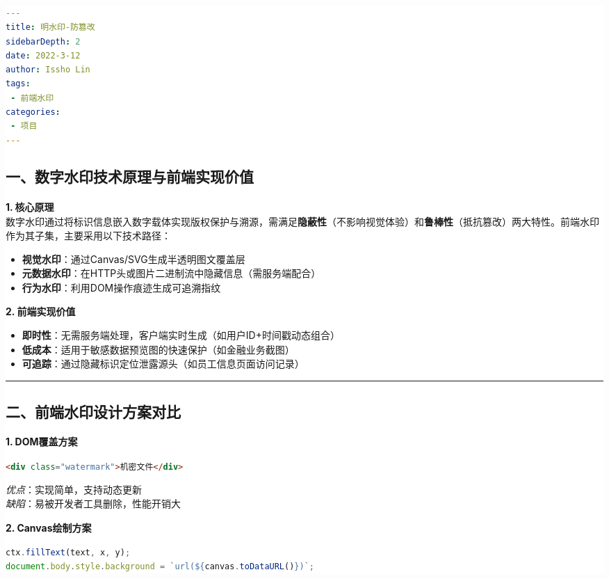 ```yaml
---
title: 明水印-防篡改
sidebarDepth: 2
date: 2022-3-12
author: Issho Lin
tags:
 - 前端水印
categories:
 - 项目
---
```


## 一、数字水印技术原理与前端实现价值
**<font style="color:rgba(0, 0, 0, 0.9);">1. 核心原理</font>**<font style="color:rgba(0, 0, 0, 0.9);">  
</font><font style="color:rgba(0, 0, 0, 0.9);">数字水印通过将标识信息嵌入数字载体实现版权保护与溯源，需满足</font>**<font style="color:rgba(0, 0, 0, 0.9);">隐蔽性</font>**<font style="color:rgba(0, 0, 0, 0.9);">（不影响视觉体验）和</font>**<font style="color:rgba(0, 0, 0, 0.9);">鲁棒性</font>**<font style="color:rgba(0, 0, 0, 0.9);">（抵抗篡改）两大特性</font>。前端水印作为其子集，主要采用以下技术路径：

+ **<font style="color:rgba(0, 0, 0, 0.9);">视觉水印</font>**<font style="color:rgba(0, 0, 0, 0.9);">：通过Canvas/SVG生成半透明图文覆盖层</font>
+ **<font style="color:rgba(0, 0, 0, 0.9);">元数据水印</font>**<font style="color:rgba(0, 0, 0, 0.9);">：在HTTP头或图片二进制流中隐藏信息（需服务端配合）</font>
+ **<font style="color:rgba(0, 0, 0, 0.9);">行为水印</font>**<font style="color:rgba(0, 0, 0, 0.9);">：利用DOM操作痕迹生成可追溯指纹</font>

**<font style="color:rgba(0, 0, 0, 0.9);">2. 前端实现价值</font>**

+ **<font style="color:rgba(0, 0, 0, 0.9);">即时性</font>**<font style="color:rgba(0, 0, 0, 0.9);">：无需服务端处理，客户端实时生成（如用户ID+时间戳动态组合）</font>
+ **<font style="color:rgba(0, 0, 0, 0.9);">低成本</font>**<font style="color:rgba(0, 0, 0, 0.9);">：适用于敏感数据预览图的快速保护（如金融业务截图）</font>
+ **<font style="color:rgba(0, 0, 0, 0.9);">可追踪</font>**<font style="color:rgba(0, 0, 0, 0.9);">：通过隐藏标识定位泄露源头（如员工信息页面访问记录）</font>**<font style=""></font>**

---

## 二、前端水印设计方案对比
**<font style="color:rgba(0, 0, 0, 0.9);">1. DOM覆盖方案</font>**

```html
<div class="watermark">机密文件</div>
```

_<font style="color:rgba(0, 0, 0, 0.9);">优点</font>_<font style="color:rgba(0, 0, 0, 0.9);">：实现简单，支持动态更新  
</font>_<font style="color:rgba(0, 0, 0, 0.9);">缺陷</font>_<font style="color:rgba(0, 0, 0, 0.9);">：易被开发者工具删除，性能开销大</font>

**<font style="color:rgba(0, 0, 0, 0.9);">2. Canvas绘制方案</font>**

```javascript
ctx.fillText(text, x, y);  
document.body.style.background = `url(${canvas.toDataURL()})`;
```
